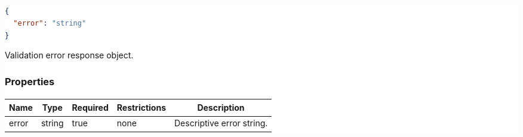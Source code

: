 ```json
{
  "error": "string"
}

```

Validation error response object.

### Properties

|Name|Type|Required|Restrictions|Description|
|---|---|---|---|---|
|error|string|true|none|Descriptive error string.|

